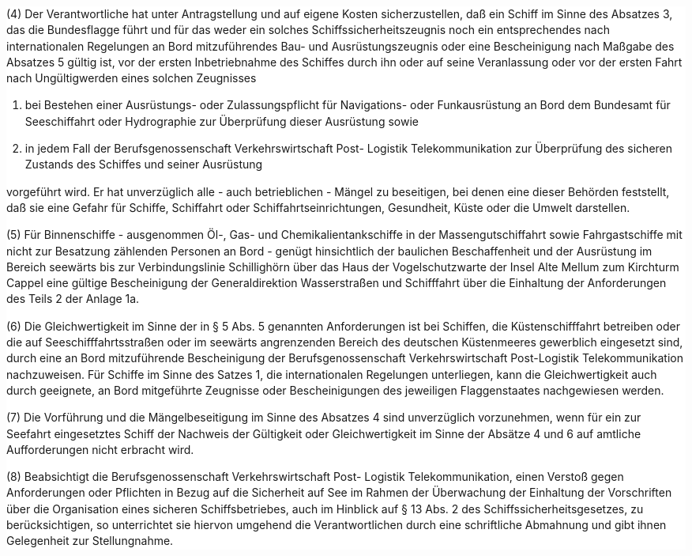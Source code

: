 (4) Der Verantwortliche hat unter Antragstellung und auf eigene Kosten
sicherzustellen, daß ein Schiff im Sinne des Absatzes 3, das die
Bundesflagge führt und für das weder ein solches
Schiffssicherheitszeugnis noch ein entsprechendes nach internationalen
Regelungen an Bord mitzuführendes Bau- und Ausrüstungszeugnis oder
eine Bescheinigung nach Maßgabe des Absatzes 5 gültig ist, vor der
ersten Inbetriebnahme des Schiffes durch ihn oder auf seine
Veranlassung oder vor der ersten Fahrt nach Ungültigwerden eines
solchen Zeugnisses

1.  bei Bestehen einer Ausrüstungs- oder Zulassungspflicht für
    Navigations- oder Funkausrüstung an Bord dem Bundesamt für
    Seeschiffahrt oder Hydrographie zur Überprüfung dieser Ausrüstung
    sowie


2.  in jedem Fall der Berufsgenossenschaft Verkehrswirtschaft Post-
    Logistik Telekommunikation zur Überprüfung des sicheren Zustands des
    Schiffes und seiner Ausrüstung



vorgeführt wird. Er hat unverzüglich alle - auch betrieblichen -
Mängel zu beseitigen, bei denen eine dieser Behörden feststellt, daß
sie eine Gefahr für Schiffe, Schiffahrt oder Schiffahrtseinrichtungen,
Gesundheit, Küste oder die Umwelt darstellen.

(5) Für Binnenschiffe - ausgenommen Öl-, Gas- und
Chemikalientankschiffe in der Massengutschiffahrt sowie
Fahrgastschiffe mit nicht zur Besatzung zählenden Personen an Bord -
genügt hinsichtlich der baulichen Beschaffenheit und der Ausrüstung im
Bereich seewärts bis zur Verbindungslinie Schillighörn über das Haus
der Vogelschutzwarte der Insel Alte Mellum zum Kirchturm Cappel eine
gültige Bescheinigung der Generaldirektion Wasserstraßen und
Schifffahrt über die Einhaltung der Anforderungen des Teils 2 der
Anlage 1a.

(6) Die Gleichwertigkeit im Sinne der in § 5 Abs. 5 genannten
Anforderungen ist bei Schiffen, die Küstenschifffahrt betreiben oder
die auf Seeschifffahrtsstraßen oder im seewärts angrenzenden Bereich
des deutschen Küstenmeeres gewerblich eingesetzt sind, durch eine an
Bord mitzuführende Bescheinigung der Berufsgenossenschaft
Verkehrswirtschaft Post-Logistik Telekommunikation nachzuweisen. Für
Schiffe im Sinne des Satzes 1, die internationalen Regelungen
unterliegen, kann die Gleichwertigkeit auch durch geeignete, an Bord
mitgeführte Zeugnisse oder Bescheinigungen des jeweiligen
Flaggenstaates nachgewiesen werden.

(7) Die Vorführung und die Mängelbeseitigung im Sinne des Absatzes 4
sind unverzüglich vorzunehmen, wenn für ein zur Seefahrt eingesetztes
Schiff der Nachweis der Gültigkeit oder Gleichwertigkeit im Sinne der
Absätze 4 und 6 auf amtliche Aufforderungen nicht erbracht wird.

(8) Beabsichtigt die Berufsgenossenschaft Verkehrswirtschaft Post-
Logistik Telekommunikation, einen Verstoß gegen Anforderungen oder
Pflichten in Bezug auf die Sicherheit auf See im Rahmen der
Überwachung der Einhaltung der Vorschriften über die Organisation
eines sicheren Schiffsbetriebes, auch im Hinblick auf § 13 Abs. 2 des
Schiffssicherheitsgesetzes, zu berücksichtigen, so unterrichtet sie
hiervon umgehend die Verantwortlichen durch eine schriftliche
Abmahnung und gibt ihnen Gelegenheit zur Stellungnahme.
